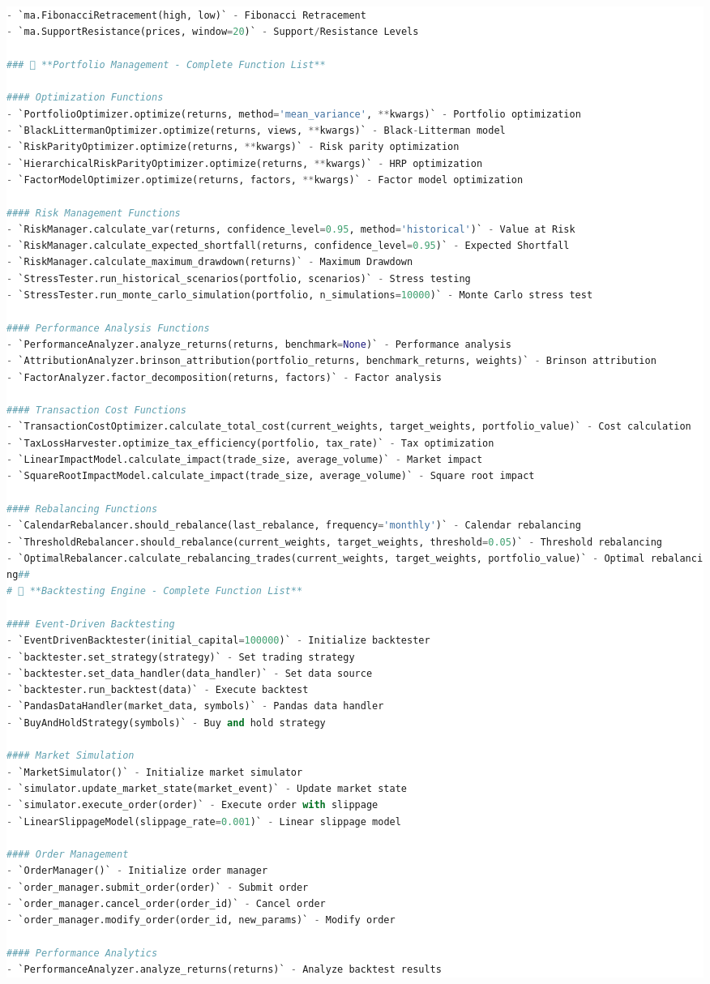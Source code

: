 ```python
- `ma.FibonacciRetracement(high, low)` - Fibonacci Retracement
- `ma.SupportResistance(prices, window=20)` - Support/Resistance Levels

### 🏦 **Portfolio Management - Complete Function List**

#### Optimization Functions
- `PortfolioOptimizer.optimize(returns, method='mean_variance', **kwargs)` - Portfolio optimization
- `BlackLittermanOptimizer.optimize(returns, views, **kwargs)` - Black-Litterman model
- `RiskParityOptimizer.optimize(returns, **kwargs)` - Risk parity optimization
- `HierarchicalRiskParityOptimizer.optimize(returns, **kwargs)` - HRP optimization
- `FactorModelOptimizer.optimize(returns, factors, **kwargs)` - Factor model optimization

#### Risk Management Functions
- `RiskManager.calculate_var(returns, confidence_level=0.95, method='historical')` - Value at Risk
- `RiskManager.calculate_expected_shortfall(returns, confidence_level=0.95)` - Expected Shortfall
- `RiskManager.calculate_maximum_drawdown(returns)` - Maximum Drawdown
- `StressTester.run_historical_scenarios(portfolio, scenarios)` - Stress testing
- `StressTester.run_monte_carlo_simulation(portfolio, n_simulations=10000)` - Monte Carlo stress test

#### Performance Analysis Functions
- `PerformanceAnalyzer.analyze_returns(returns, benchmark=None)` - Performance analysis
- `AttributionAnalyzer.brinson_attribution(portfolio_returns, benchmark_returns, weights)` - Brinson attribution
- `FactorAnalyzer.factor_decomposition(returns, factors)` - Factor analysis

#### Transaction Cost Functions
- `TransactionCostOptimizer.calculate_total_cost(current_weights, target_weights, portfolio_value)` - Cost calculation
- `TaxLossHarvester.optimize_tax_efficiency(portfolio, tax_rate)` - Tax optimization
- `LinearImpactModel.calculate_impact(trade_size, average_volume)` - Market impact
- `SquareRootImpactModel.calculate_impact(trade_size, average_volume)` - Square root impact

#### Rebalancing Functions
- `CalendarRebalancer.should_rebalance(last_rebalance, frequency='monthly')` - Calendar rebalancing
- `ThresholdRebalancer.should_rebalance(current_weights, target_weights, threshold=0.05)` - Threshold rebalancing
- `OptimalRebalancer.calculate_rebalancing_trades(current_weights, target_weights, portfolio_value)` - Optimal rebalancing##
# 🔄 **Backtesting Engine - Complete Function List**

#### Event-Driven Backtesting
- `EventDrivenBacktester(initial_capital=100000)` - Initialize backtester
- `backtester.set_strategy(strategy)` - Set trading strategy
- `backtester.set_data_handler(data_handler)` - Set data source
- `backtester.run_backtest(data)` - Execute backtest
- `PandasDataHandler(market_data, symbols)` - Pandas data handler
- `BuyAndHoldStrategy(symbols)` - Buy and hold strategy

#### Market Simulation
- `MarketSimulator()` - Initialize market simulator
- `simulator.update_market_state(market_event)` - Update market state
- `simulator.execute_order(order)` - Execute order with slippage
- `LinearSlippageModel(slippage_rate=0.001)` - Linear slippage model

#### Order Management
- `OrderManager()` - Initialize order manager
- `order_manager.submit_order(order)` - Submit order
- `order_manager.cancel_order(order_id)` - Cancel order
- `order_manager.modify_order(order_id, new_params)` - Modify order

#### Performance Analytics
- `PerformanceAnalyzer.analyze_returns(returns)` - Analyze backtest results
```